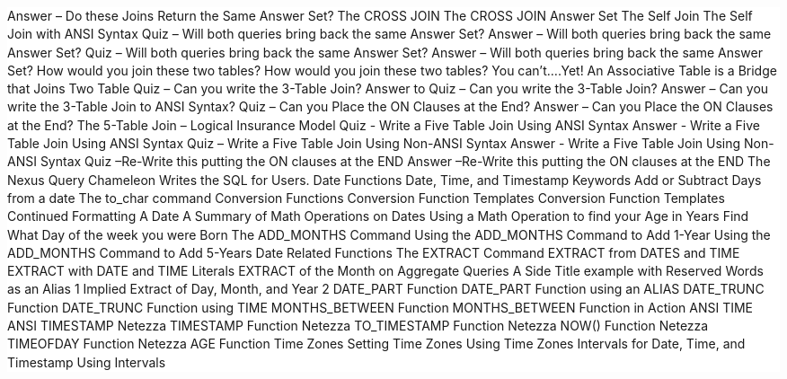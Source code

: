 Answer – Do these Joins Return the Same Answer Set?
The CROSS JOIN
The CROSS JOIN Answer Set
The Self Join
The Self Join with ANSI Syntax
Quiz – Will both queries bring back the same Answer Set?
Answer – Will both queries bring back the same Answer Set?
Quiz – Will both queries bring back the same Answer Set?
Answer – Will both queries bring back the same Answer Set?
How would you join these two tables?
How would you join these two tables? You can’t….Yet!
An Associative Table is a Bridge that Joins Two Table
Quiz – Can you write the 3-Table Join?
Answer to Quiz – Can you write the 3-Table Join?
Answer – Can you write the 3-Table Join to ANSI Syntax?
Quiz – Can you Place the ON Clauses at the End?
Answer – Can you Place the ON Clauses at the End?
The 5-Table Join – Logical Insurance Model
Quiz - Write a Five Table Join Using ANSI Syntax
Answer - Write a Five Table Join Using ANSI Syntax
Quiz – Write a Five Table Join Using Non-ANSI Syntax
Answer - Write a Five Table Join Using Non-ANSI Syntax
Quiz –Re-Write this putting the ON clauses at the END
Answer –Re-Write this putting the ON clauses at the END
The Nexus Query Chameleon Writes the SQL for Users.
Date Functions
Date, Time, and Timestamp Keywords
Add or Subtract Days from a date
The to_char command
Conversion Functions
Conversion Function Templates
Conversion Function Templates Continued
Formatting A Date
A Summary of Math Operations on Dates
Using a Math Operation to find your Age in Years
Find What Day of the week you were Born
The ADD_MONTHS Command
Using the ADD_MONTHS Command to Add 1-Year
Using the ADD_MONTHS Command to Add 5-Years
Date Related Functions
The EXTRACT Command
EXTRACT from DATES and TIME
EXTRACT with DATE and TIME Literals
EXTRACT of the Month on Aggregate Queries
A Side Title example with Reserved Words as an Alias 1
Implied Extract of Day, Month, and Year 2
DATE_PART Function
DATE_PART Function using an ALIAS
DATE_TRUNC Function
DATE_TRUNC Function using TIME
MONTHS_BETWEEN Function
MONTHS_BETWEEN Function in Action
ANSI TIME
ANSI TIMESTAMP
Netezza TIMESTAMP Function
Netezza TO_TIMESTAMP Function
Netezza NOW() Function
Netezza TIMEOFDAY Function
Netezza AGE Function
Time Zones
Setting Time Zones
Using Time Zones
Intervals for Date, Time, and Timestamp
Using Intervals